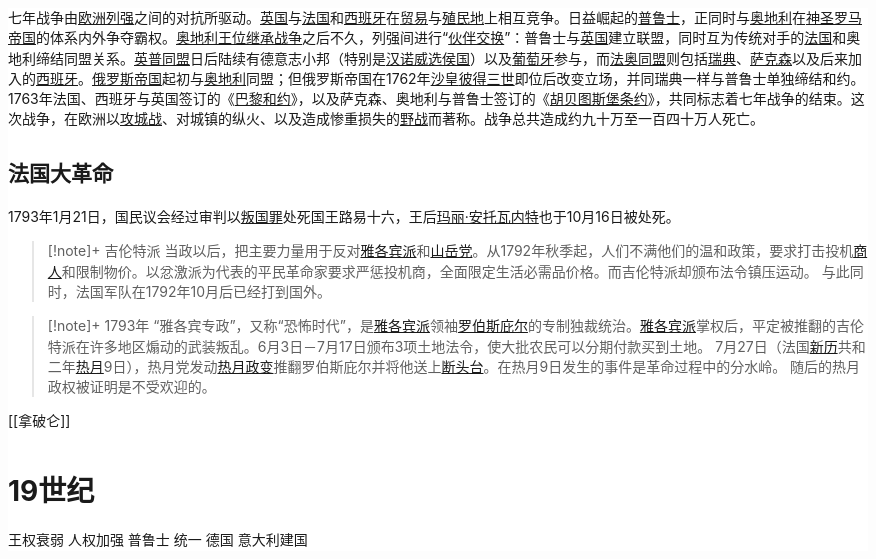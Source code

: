 七年战争由[欧洲列强](https://zh.wikipedia.org/w/index.php?title=%E6%AD%90%E6%B4%B2%E5%88%97%E5%BC%B7&action=edit&redlink=1 "欧洲列强（页面不存在）")之间的对抗所驱动。[英国](https://zh.wikipedia.org/wiki/%E8%8B%B1%E5%9C%8B "英国")与[法国](https://zh.wikipedia.org/wiki/%E6%B3%95%E5%9C%8B "法国")和[西班牙](https://zh.wikipedia.org/wiki/%E8%A5%BF%E7%8F%AD%E7%89%99 "西班牙")在[贸易](https://zh.wikipedia.org/wiki/%E8%B2%BF%E6%98%93 "贸易")与[殖民地](https://zh.wikipedia.org/wiki/%E6%AE%96%E6%B0%91%E5%9C%B0 "殖民地")上相互竞争。日益崛起的[普鲁士](https://zh.wikipedia.org/wiki/%E6%99%AE%E9%AD%AF%E5%A3%AB "普鲁士")，正同时与[奥地利](https://zh.wikipedia.org/wiki/%E5%93%88%E5%B8%83%E6%96%AF%E5%A0%A1%E5%90%9B%E4%B8%BB%E5%9C%8B "哈布斯堡君主国")在[神圣罗马帝国](https://zh.wikipedia.org/wiki/%E7%A5%9E%E8%81%96%E7%BE%85%E9%A6%AC%E5%B8%9D%E5%9C%8B "神圣罗马帝国")的体系内外争夺霸权。[奥地利王位继承战争](https://zh.wikipedia.org/wiki/%E5%A5%A7%E5%9C%B0%E5%88%A9%E7%8E%8B%E4%BD%8D%E7%B9%BC%E6%89%BF%E6%88%B0%E7%88%AD "奥地利王位继承战争")之后不久，列强间进行“[伙伴交换](https://zh.wikipedia.org/wiki/%E5%A4%96%E4%BA%A4%E9%9D%A9%E5%91%BD "外交革命")”：普鲁士与[英国](https://zh.wikipedia.org/wiki/%E8%8B%B1%E5%9C%8B "英国")建立联盟，同时互为传统对手的[法国](https://zh.wikipedia.org/wiki/%E6%B3%95%E5%9C%8B "法国")和奥地利缔结同盟关系。[英普同盟](https://zh.wikipedia.org/wiki/%E8%8B%B1%E6%99%AE%E5%90%8C%E7%9B%9F "英普同盟")日后陆续有德意志小邦（特别是[汉诺威选侯国](https://zh.wikipedia.org/wiki/%E4%B8%8D%E4%BC%A6%E7%91%9E%E5%85%8B-%E5%90%95%E8%AE%B7%E5%A0%A1%E9%80%89%E4%BE%AF%E5%9B%BD "不伦瑞克-吕讷堡选侯国")）以及[葡萄牙](https://zh.wikipedia.org/wiki/%E8%91%A1%E8%90%84%E7%89%99 "葡萄牙")参与，而[法奥同盟](https://zh.wikipedia.org/w/index.php?title=%E6%B3%95%E5%A5%A7%E5%90%8C%E7%9B%9F&action=edit&redlink=1 "法奥同盟（页面不存在）")则包括[瑞典](https://zh.wikipedia.org/wiki/%E7%91%9E%E5%85%B8 "瑞典")、[萨克森](https://zh.wikipedia.org/wiki/%E8%96%A9%E5%85%8B%E6%A3%AE "萨克森")以及后来加入的[西班牙](https://zh.wikipedia.org/wiki/%E8%A5%BF%E7%8F%AD%E7%89%99 "西班牙")。[俄罗斯帝国](https://zh.wikipedia.org/wiki/%E4%BF%84%E7%BE%85%E6%96%AF%E5%B8%9D%E5%9C%8B "俄罗斯帝国")起初与[奥地利](https://zh.wikipedia.org/wiki/%E5%A5%A7%E5%9C%B0%E5%88%A9 "奥地利")同盟；但俄罗斯帝国在1762年[沙皇](https://zh.wikipedia.org/wiki/%E6%B2%99%E7%9A%87 "沙皇")[彼得三世](https://zh.wikipedia.org/wiki/%E5%BD%BC%E5%BE%97%E4%B8%89%E4%B8%96_(%E4%BF%84%E7%BD%97%E6%96%AF) "彼得三世 (俄罗斯)")即位后改变立场，并同瑞典一样与普鲁士单独缔结和约。
1763年法国、西班牙与英国签订的《[巴黎和约](https://zh.wikipedia.org/wiki/1763%E5%B9%B4%E5%B7%B4%E9%BB%8E%E6%9D%A1%E7%BA%A6 "1763年巴黎条约")》，以及萨克森、奥地利与普鲁士签订的《[胡贝图斯堡条约](https://zh.wikipedia.org/wiki/%E8%83%A1%E8%B4%9D%E5%9B%BE%E6%96%AF%E5%A0%A1%E6%9D%A1%E7%BA%A6 "胡贝图斯堡条约")》，共同标志着七年战争的结束。这次战争，在欧洲以[攻城战](https://zh.wikipedia.org/wiki/%E6%94%BB%E5%9F%8E%E6%88%B0 "攻城战")、对城镇的纵火、以及造成惨重损失的[野战](https://zh.wikipedia.org/wiki/%E9%87%8E%E5%A4%96%E6%88%B0 "野外战")而著称。战争总共造成约九十万至一百四十万人死亡。


## 法国大革命

1793年1月21日，国民议会经过审判以[叛国罪](https://zh.wikipedia.org/wiki/%E5%8F%9B%E5%9B%BD%E7%BD%AA "叛国罪")处死国王路易十六，王后[玛丽·安托瓦内特](https://zh.wikipedia.org/wiki/%E7%8E%9B%E4%B8%BD%C2%B7%E5%AE%89%E6%89%98%E7%93%A6%E5%86%85%E7%89%B9 "玛丽·安托瓦内特")也于10月16日被处死。

>[!note]+ 吉伦特派
>当政以后，把主要力量用于反对[雅各宾派](https://zh.wikipedia.org/wiki/%E9%9B%85%E5%90%84%E8%B3%93%E4%BF%B1%E6%A8%82%E9%83%A8 "雅各宾俱乐部")和[山岳党](https://zh.wikipedia.org/wiki/%E5%B1%B1%E5%B2%B3%E5%85%9A "山岳党")。从1792年秋季起，人们不满他们的温和政策，要求打击投机[商人](https://zh.wikipedia.org/wiki/%E5%95%86%E4%BA%BA "商人")和限制物价。以忿激派为代表的平民革命家要求严惩投机商，全面限定生活必需品价格。而吉伦特派却颁布法令镇压运动。 与此同时，法国军队在1792年10月后已经打到国外。

>[!note]+ 1793年
“雅各宾专政”，又称“恐怖时代”，是[雅各宾派](https://zh.wikipedia.org/wiki/%E9%9B%85%E5%90%84%E8%B3%93%E4%BF%B1%E6%A8%82%E9%83%A8 "雅各宾俱乐部")领袖[罗伯斯庇尔](https://zh.wikipedia.org/wiki/%E7%BD%97%E4%BC%AF%E6%96%AF%E5%BA%87%E5%B0%94 "罗伯斯庇尔")的专制独裁统治。[雅各宾派](https://zh.wikipedia.org/wiki/%E9%9B%85%E5%90%84%E8%B3%93%E4%BF%B1%E6%A8%82%E9%83%A8 "雅各宾俱乐部")掌权后，平定被推翻的吉伦特派在许多地区煽动的武装叛乱。6月3日－7月17日颁布3项土地法令，使大批农民可以分期付款买到土地。
7月27日（法国[新历](https://zh.wikipedia.org/wiki/%E5%85%B1%E5%92%8C%E5%8E%86 "共和历")共和二年[热月](https://zh.wikipedia.org/wiki/%E7%83%AD%E6%9C%88 "热月")9日），热月党发动[热月政变](https://zh.wikipedia.org/wiki/%E7%83%AD%E6%9C%88%E6%94%BF%E5%8F%98 "热月政变")推翻罗伯斯庇尔并将他送上[断头台](https://zh.wikipedia.org/wiki/%E6%96%B7%E9%A0%AD%E8%87%BA "断头台")。在热月9日发生的事件是革命过程中的分水岭。 随后的热月政权被证明是不受欢迎的。

[[拿破仑]]
# 19世纪
王权衰弱 人权加强
普鲁士 统一 德国
意大利建国
